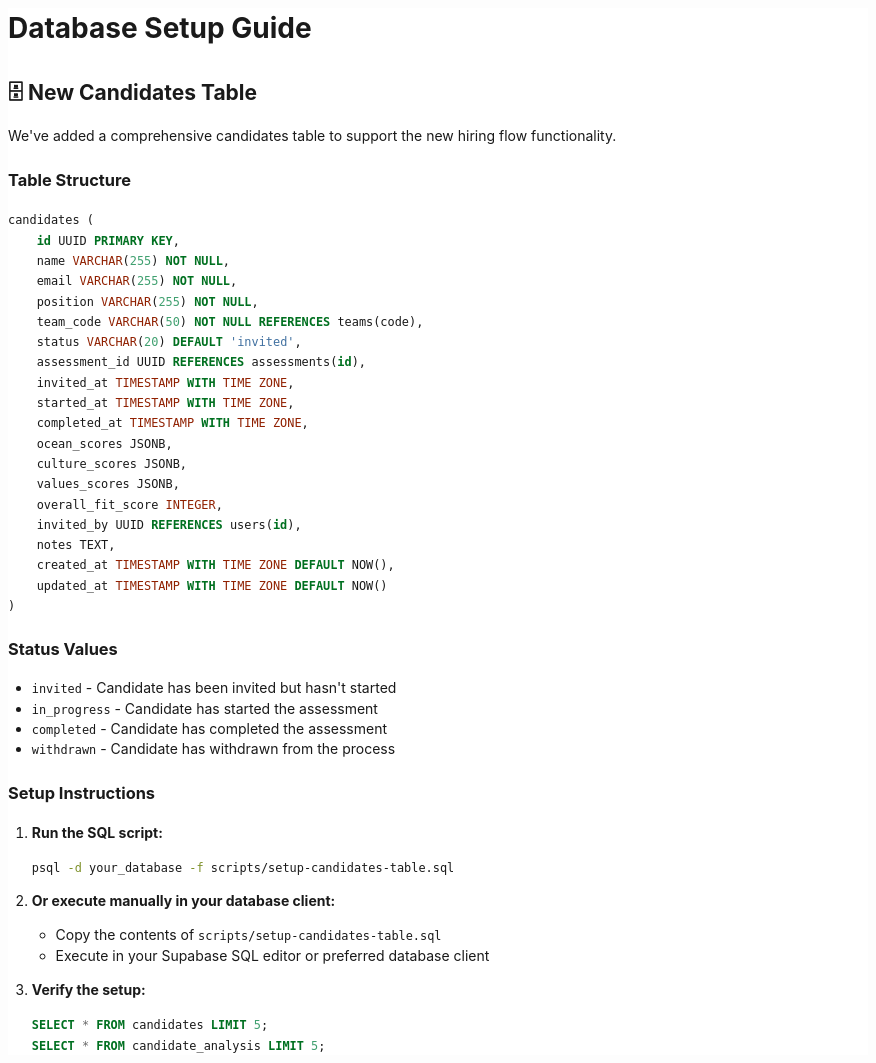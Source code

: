 # Database Setup Guide

## 🗄️ **New Candidates Table**

We've added a comprehensive candidates table to support the new hiring flow functionality.

### **Table Structure**

```sql
candidates (
    id UUID PRIMARY KEY,
    name VARCHAR(255) NOT NULL,
    email VARCHAR(255) NOT NULL,
    position VARCHAR(255) NOT NULL,
    team_code VARCHAR(50) NOT NULL REFERENCES teams(code),
    status VARCHAR(20) DEFAULT 'invited',
    assessment_id UUID REFERENCES assessments(id),
    invited_at TIMESTAMP WITH TIME ZONE,
    started_at TIMESTAMP WITH TIME ZONE,
    completed_at TIMESTAMP WITH TIME ZONE,
    ocean_scores JSONB,
    culture_scores JSONB,
    values_scores JSONB,
    overall_fit_score INTEGER,
    invited_by UUID REFERENCES users(id),
    notes TEXT,
    created_at TIMESTAMP WITH TIME ZONE DEFAULT NOW(),
    updated_at TIMESTAMP WITH TIME ZONE DEFAULT NOW()
)
```

### **Status Values**
- `invited` - Candidate has been invited but hasn't started
- `in_progress` - Candidate has started the assessment
- `completed` - Candidate has completed the assessment
- `withdrawn` - Candidate has withdrawn from the process

### **Setup Instructions**

1. **Run the SQL script:**
   ```bash
   psql -d your_database -f scripts/setup-candidates-table.sql
   ```

2. **Or execute manually in your database client:**
   - Copy the contents of `scripts/setup-candidates-table.sql`
   - Execute in your Supabase SQL editor or preferred database client

3. **Verify the setup:**
   ```sql
   SELECT * FROM candidates LIMIT 5;
   SELECT * FROM candidate_analysis LIMIT 5;
   ```
